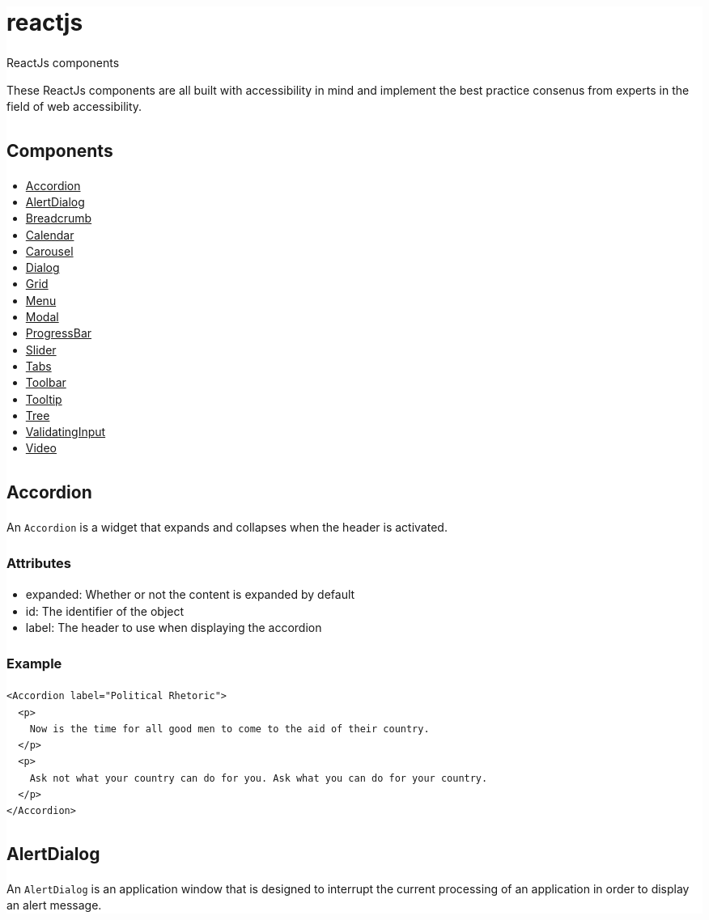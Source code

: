 # reactjs
ReactJs components

These ReactJs components are all built with accessibility in mind and implement the best practice consenus from experts
in the field of web accessibility.

## Components
* [Accordion](#Accordion)
* [AlertDialog](#AlertDialog)
* [Breadcrumb](#Breadcrumb)
* [Calendar](#Calendar)
* [Carousel](#Carousel)
* [Dialog](#Dialog)
* [Grid](#Grid)
* [Menu](#Menu)
* [Modal](#Modal)
* [ProgressBar](#ProgressBar)
* [Slider](#Slider)
* [Tabs](#Tabs)
* [Toolbar](#Toolbar)
* [Tooltip](#Tooltip)
* [Tree](#Tree)
* [ValidatingInput](#ValidatingInput)
* [Video](#Video)

## Accordion
An `Accordion` is a widget that expands and collapses when the header is activated.

### Attributes
* expanded: Whether or not the content is expanded by default
* id: The identifier of the object
* label: The header to use when displaying the accordion

### Example
```
<Accordion label="Political Rhetoric">
  <p>
    Now is the time for all good men to come to the aid of their country.
  </p>
  <p>
    Ask not what your country can do for you. Ask what you can do for your country.
  </p>
</Accordion>
```

## AlertDialog
An `AlertDialog` is an application window that is designed to interrupt the current processing of an application in order to display an alert message.

